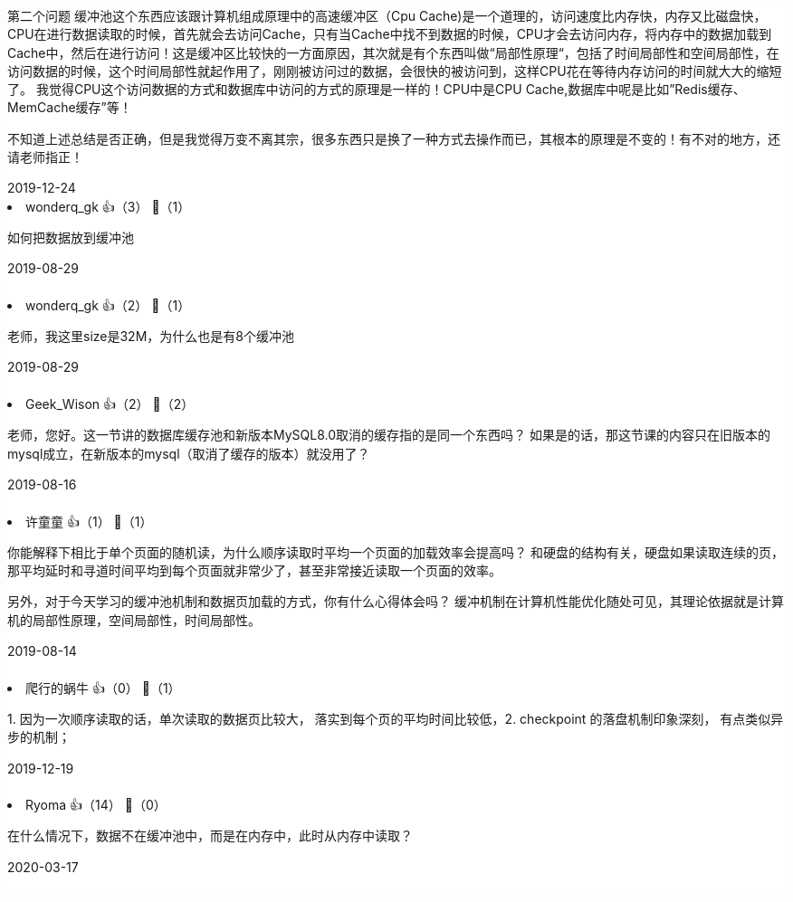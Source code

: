 第二个问题
缓冲池这个东西应该跟计算机组成原理中的高速缓冲区（Cpu Cache)是一个道理的，访问速度比内存快，内存又比磁盘快，CPU在进行数据读取的时候，首先就会去访问Cache，只有当Cache中找不到数据的时候，CPU才会去访问内存，将内存中的数据加载到Cache中，然后在进行访问！这是缓冲区比较快的一方面原因，其次就是有个东西叫做“局部性原理“，包括了时间局部性和空间局部性，在访问数据的时候，这个时间局部性就起作用了，刚刚被访问过的数据，会很快的被访问到，这样CPU花在等待内存访问的时间就大大的缩短了。
我觉得CPU这个访问数据的方式和数据库中访问的方式的原理是一样的！CPU中是CPU Cache,数据库中呢是比如”Redis缓存、MemCache缓存”等！

不知道上述总结是否正确，但是我觉得万变不离其宗，很多东西只是换了一种方式去操作而已，其根本的原理是不变的！有不对的地方，还请老师指正！
</p>2019-12-24</li><br/><li><span>wonderq_gk</span> 👍（3） 💬（1）<p>如何把数据放到缓冲池

</p>2019-08-29</li><br/><li><span>wonderq_gk</span> 👍（2） 💬（1）<p>老师，我这里size是32M，为什么也是有8个缓冲池</p>2019-08-29</li><br/><li><span>Geek_Wison</span> 👍（2） 💬（2）<p>老师，您好。这一节讲的数据库缓存池和新版本MySQL8.0取消的缓存指的是同一个东西吗？
如果是的话，那这节课的内容只在旧版本的mysql成立，在新版本的mysql（取消了缓存的版本）就没用了？</p>2019-08-16</li><br/><li><span>许童童</span> 👍（1） 💬（1）<p>你能解释下相比于单个页面的随机读，为什么顺序读取时平均一个页面的加载效率会提高吗？
和硬盘的结构有关，硬盘如果读取连续的页，那平均延时和寻道时间平均到每个页面就非常少了，甚至非常接近读取一个页面的效率。

另外，对于今天学习的缓冲池机制和数据页加载的方式，你有什么心得体会吗？
缓冲机制在计算机性能优化随处可见，其理论依据就是计算机的局部性原理，空间局部性，时间局部性。</p>2019-08-14</li><br/><li><span>爬行的蜗牛</span> 👍（0） 💬（1）<p>1. 因为一次顺序读取的话，单次读取的数据页比较大， 落实到每个页的平均时间比较低，2. checkpoint 的落盘机制印象深刻， 有点类似异步的机制；</p>2019-12-19</li><br/><li><span>Ryoma</span> 👍（14） 💬（0）<p>在什么情况下，数据不在缓冲池中，而是在内存中，此时从内存中读取？</p>2020-03-17</li><br/>
</ul>